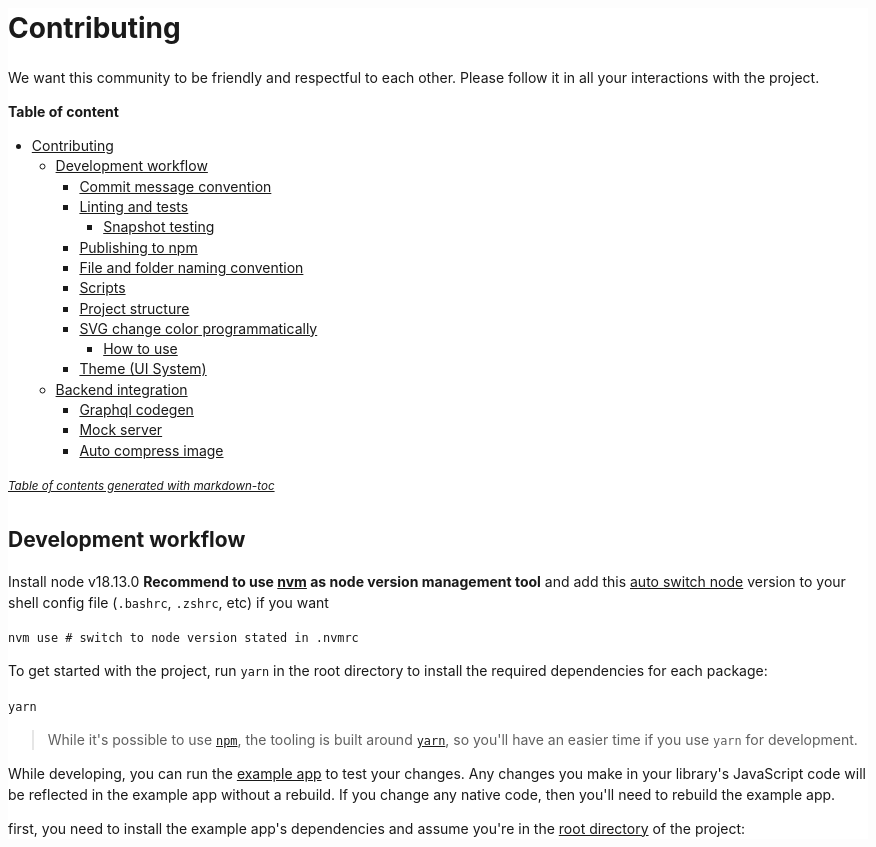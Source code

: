 # Contributing

We want this community to be friendly and respectful to each other. Please follow it in all your interactions with the project.

**Table of content**

- [Contributing](#contributing)
  - [Development workflow](#development-workflow)
    - [Commit message convention](#commit-message-convention)
    - [Linting and tests](#linting-and-tests)
      - [Snapshot testing](#snapshot-testing)
    - [Publishing to npm](#publishing-to-npm)
    - [File and folder naming convention](#file-and-folder-naming-convention)
    - [Scripts](#scripts)
    - [Project structure](#project-structure)
    - [SVG change color programmatically](#svg-change-color-programmatically)
      - [How to use](#how-to-use)
    - [Theme (UI System)](#theme-ui-system)
  - [Backend integration](#backend-integration)
    - [Graphql codegen](#graphql-codegen)
    - [Mock server](#mock-server)
    - [Auto compress image](#auto-compress-image)

<small><i><a href='http://ecotrust-canada.github.io/markdown-toc/'>Table of contents generated with markdown-toc</a></i></small>

## Development workflow

Install node v18.13.0
**Recommend to use [nvm](https://github.com/nvm-sh/nvm?tab=readme-ov-file#installing-and-updating) as node version management tool**
and add this [auto switch node](https://github.com/nvm-sh/nvm?tab=readme-ov-file#calling-nvm-use-automatically-in-a-directory-with-a-nvmrc-file) version to your shell config file (`.bashrc`, `.zshrc`, etc) if you want

```dotenv
nvm use # switch to node version stated in .nvmrc
```

To get started with the project, run `yarn` in the root directory to install the required dependencies for each package:

```sh
yarn
```

> While it's possible to use [`npm`](https://github.com/npm/cli), the tooling is built around [`yarn`](https://classic.yarnpkg.com/), so you'll have an easier time if you use `yarn` for development.

While developing, you can run the [example app](/example/) to test your changes. Any changes you make in your library's JavaScript code will be reflected in the example app without a rebuild. If you change any native code, then you'll need to rebuild the example app.

first, you need to install the example app's dependencies and assume you're in the [root directory](../package.json) of the project:
